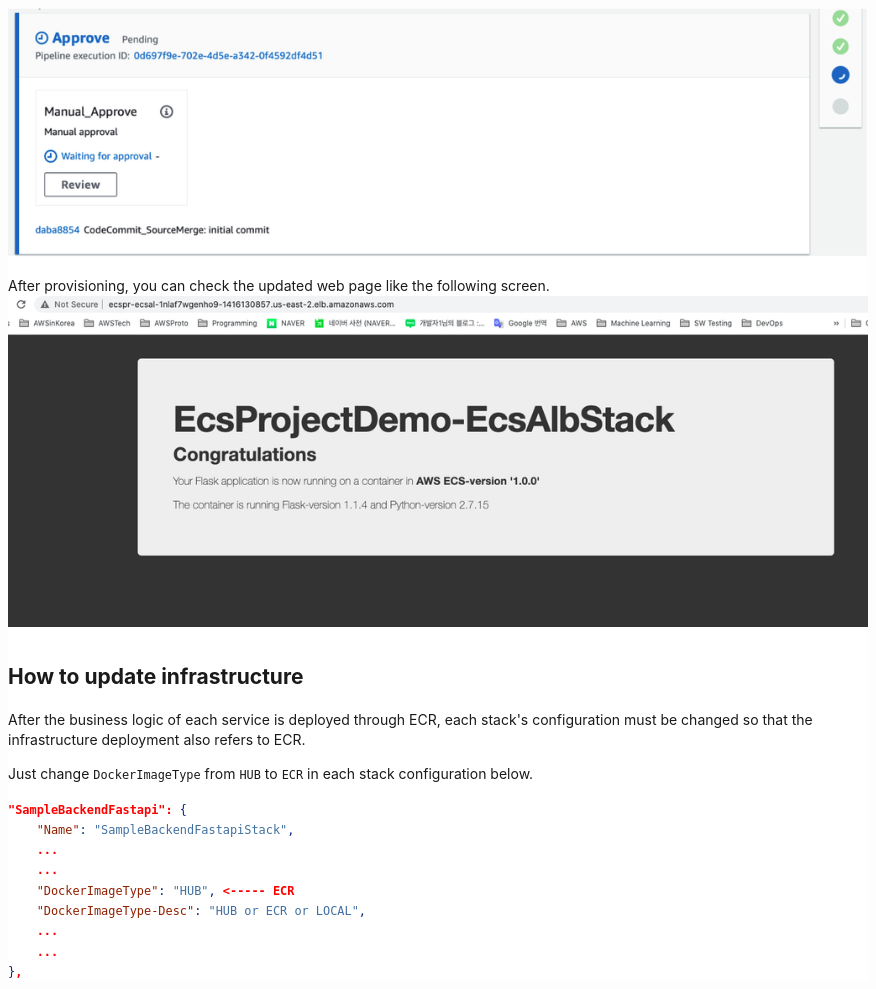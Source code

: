 ![code-pipeline-review](docs/asset/code-pipeline-review.png)

After provisioning, you can check the updated web page like the following screen.
![new-web-page](docs/asset/new-web-page.png)

## How to update infrastructure

After the business logic of each service is deployed through ECR, each stack's configuration must be changed so that the infrastructure deployment also refers to ECR.

Just change `DockerImageType` from `HUB` to `ECR` in each stack configuration below.

```json
"SampleBackendFastapi": {
    "Name": "SampleBackendFastapiStack",
    ...
    ...
    "DockerImageType": "HUB", <----- ECR
    "DockerImageType-Desc": "HUB or ECR or LOCAL",
    ...
    ...
},
```
